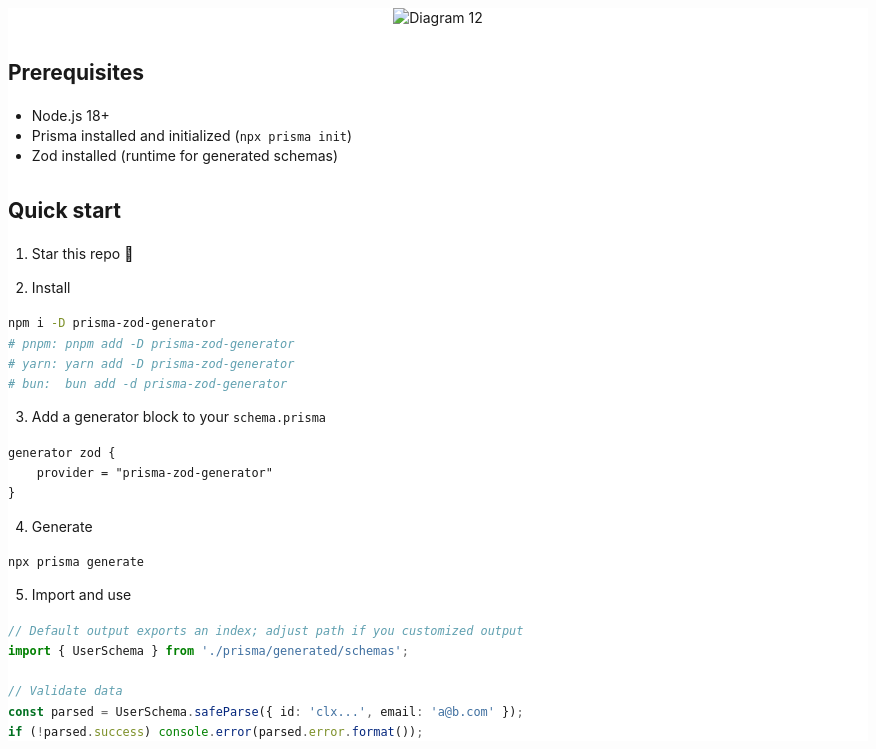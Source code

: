 ```mermaid
```

</details>


<p align="center">
  <img src="docs/assets/diagrams/diagram-12-216a09ac5c.svg" alt="Diagram 12" width="720" />
</p>




</td>
</tr>
</table>

</details>


## Prerequisites

- Node.js 18+
- Prisma installed and initialized (`npx prisma init`)
- Zod installed (runtime for generated schemas)

## Quick start

1) Star this repo 🌟

2) Install

```bash
npm i -D prisma-zod-generator
# pnpm: pnpm add -D prisma-zod-generator
# yarn: yarn add -D prisma-zod-generator
# bun:  bun add -d prisma-zod-generator
```

3) Add a generator block to your `schema.prisma`

```prisma
generator zod {
	provider = "prisma-zod-generator"
}
```

4) Generate

```bash
npx prisma generate
```

5) Import and use

```ts
// Default output exports an index; adjust path if you customized output
import { UserSchema } from './prisma/generated/schemas';

// Validate data
const parsed = UserSchema.safeParse({ id: 'clx...', email: 'a@b.com' });
if (!parsed.success) console.error(parsed.error.format());
```

